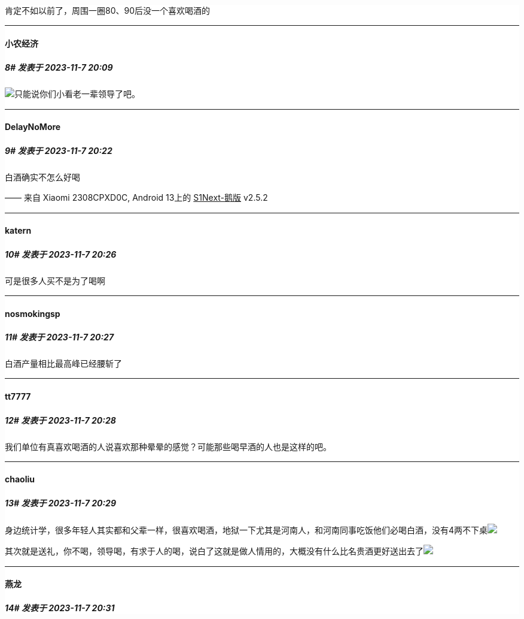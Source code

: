 肯定不如以前了，周围一圈80、90后没一个喜欢喝酒的

*****

####  小农经济  
##### 8#       发表于 2023-11-7 20:09

<img src="https://static.saraba1st.com/image/smiley/face2017/037.png" referrerpolicy="no-referrer">只能说你们小看老一辈领导了吧。

*****

####  DelayNoMore  
##### 9#       发表于 2023-11-7 20:22

白酒确实不怎么好喝

—— 来自 Xiaomi 2308CPXD0C, Android 13上的 [S1Next-鹅版](https://github.com/ykrank/S1-Next/releases) v2.5.2

*****

####  katern  
##### 10#       发表于 2023-11-7 20:26

可是很多人买不是为了喝啊

*****

####  nosmokingsp  
##### 11#       发表于 2023-11-7 20:27

白酒产量相比最高峰已经腰斩了

*****

####  tt7777  
##### 12#       发表于 2023-11-7 20:28

我们单位有真喜欢喝酒的人说喜欢那种晕晕的感觉？可能那些喝早酒的人也是这样的吧。

*****

####  chaoliu  
##### 13#       发表于 2023-11-7 20:29

身边统计学，很多年轻人其实都和父辈一样，很喜欢喝酒，地狱一下尤其是河南人，和河南同事吃饭他们必喝白酒，没有4两不下桌<img src="https://static.saraba1st.com/image/smiley/face2017/068.png" referrerpolicy="no-referrer">

其次就是送礼，你不喝，领导喝，有求于人的喝，说白了这就是做人情用的，大概没有什么比名贵酒更好送出去了<img src="https://static.saraba1st.com/image/smiley/face2017/004.gif" referrerpolicy="no-referrer">

*****

####  燕龙  
##### 14#       发表于 2023-11-7 20:31
